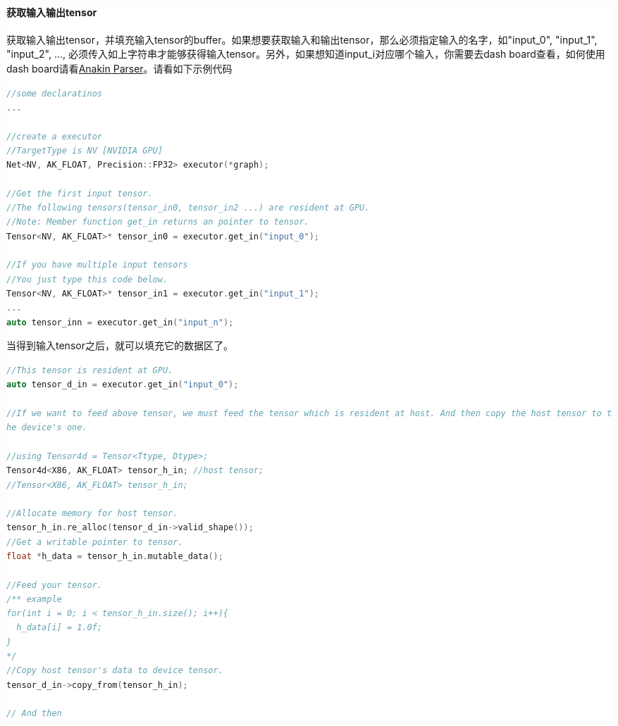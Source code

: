 #### 获取输入输出tensor


获取输入输出tensor，并填充输入tensor的buffer。如果想要获取输入和输出tensor，那么必须指定输入的名字，如"input_0", "input_1", "input_2", ..., 必须传入如上字符串才能够获得输入tensor。另外，如果想知道input_i对应哪个输入，你需要去dash board查看，如何使用dash board请看[Anakin Parser](Converter_ch.md)。请看如下示例代码

```c++
//some declaratinos
...

//create a executor
//TargetType is NV [NVIDIA GPU]
Net<NV, AK_FLOAT, Precision::FP32> executor(*graph);

//Get the first input tensor.
//The following tensors(tensor_in0, tensor_in2 ...) are resident at GPU.
//Note: Member function get_in returns an pointer to tensor.
Tensor<NV, AK_FLOAT>* tensor_in0 = executor.get_in("input_0");

//If you have multiple input tensors
//You just type this code below.
Tensor<NV, AK_FLOAT>* tensor_in1 = executor.get_in("input_1");
...
auto tensor_inn = executor.get_in("input_n");
```

当得到输入tensor之后，就可以填充它的数据区了。

```c++
//This tensor is resident at GPU.
auto tensor_d_in = executor.get_in("input_0");

//If we want to feed above tensor, we must feed the tensor which is resident at host. And then copy the host tensor to the device's one.

//using Tensor4d = Tensor<Ttype, Dtype>;
Tensor4d<X86, AK_FLOAT> tensor_h_in; //host tensor;
//Tensor<X86, AK_FLOAT> tensor_h_in; 

//Allocate memory for host tensor.
tensor_h_in.re_alloc(tensor_d_in->valid_shape());
//Get a writable pointer to tensor.
float *h_data = tensor_h_in.mutable_data();

//Feed your tensor.
/** example
for(int i = 0; i < tensor_h_in.size(); i++){
  h_data[i] = 1.0f;
}
*/
//Copy host tensor's data to device tensor.
tensor_d_in->copy_from(tensor_h_in);

// And then
```
